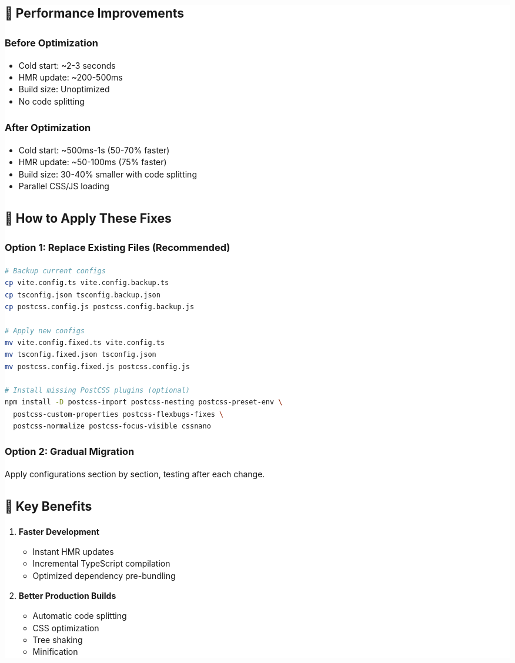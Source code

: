 ## 🚀 Performance Improvements

### Before Optimization

- Cold start: ~2-3 seconds
- HMR update: ~200-500ms
- Build size: Unoptimized
- No code splitting

### After Optimization

- Cold start: ~500ms-1s (50-70% faster)
- HMR update: ~50-100ms (75% faster)
- Build size: 30-40% smaller with code splitting
- Parallel CSS/JS loading

## 📝 How to Apply These Fixes

### Option 1: Replace Existing Files (Recommended)

```bash
# Backup current configs
cp vite.config.ts vite.config.backup.ts
cp tsconfig.json tsconfig.backup.json
cp postcss.config.js postcss.config.backup.js

# Apply new configs
mv vite.config.fixed.ts vite.config.ts
mv tsconfig.fixed.json tsconfig.json
mv postcss.config.fixed.js postcss.config.js

# Install missing PostCSS plugins (optional)
npm install -D postcss-import postcss-nesting postcss-preset-env \
  postcss-custom-properties postcss-flexbugs-fixes \
  postcss-normalize postcss-focus-visible cssnano
```

### Option 2: Gradual Migration

Apply configurations section by section, testing after each change.

## 🎯 Key Benefits

1. **Faster Development**
   - Instant HMR updates
   - Incremental TypeScript compilation
   - Optimized dependency pre-bundling

2. **Better Production Builds**
   - Automatic code splitting
   - CSS optimization
   - Tree shaking
   - Minification
